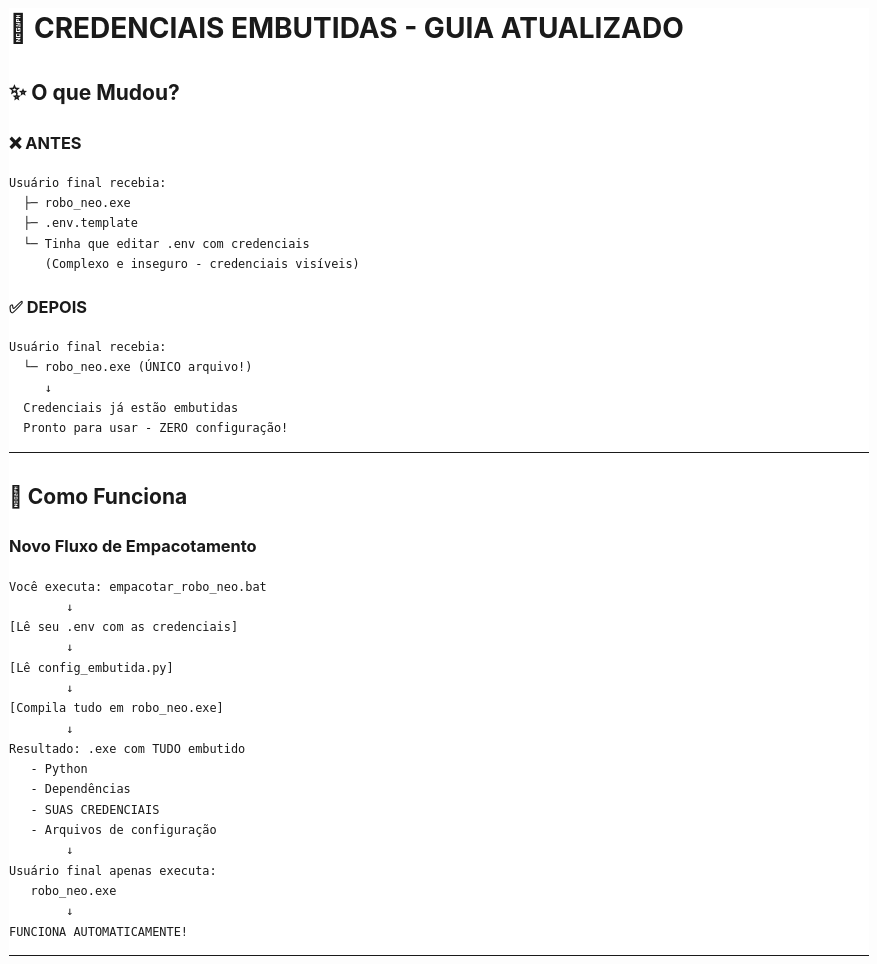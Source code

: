 # 🔐 CREDENCIAIS EMBUTIDAS - GUIA ATUALIZADO

## ✨ O que Mudou?

### ❌ ANTES
```
Usuário final recebia:
  ├─ robo_neo.exe
  ├─ .env.template
  └─ Tinha que editar .env com credenciais
     (Complexo e inseguro - credenciais visíveis)
```

### ✅ DEPOIS
```
Usuário final recebia:
  └─ robo_neo.exe (ÚNICO arquivo!)
     ↓
  Credenciais já estão embutidas
  Pronto para usar - ZERO configuração!
```

---

## 🚀 Como Funciona

### Novo Fluxo de Empacotamento

```
Você executa: empacotar_robo_neo.bat
        ↓
[Lê seu .env com as credenciais]
        ↓
[Lê config_embutida.py]
        ↓
[Compila tudo em robo_neo.exe]
        ↓
Resultado: .exe com TUDO embutido
   - Python
   - Dependências
   - SUAS CREDENCIAIS
   - Arquivos de configuração
        ↓
Usuário final apenas executa:
   robo_neo.exe
        ↓
FUNCIONA AUTOMATICAMENTE!
```

---
